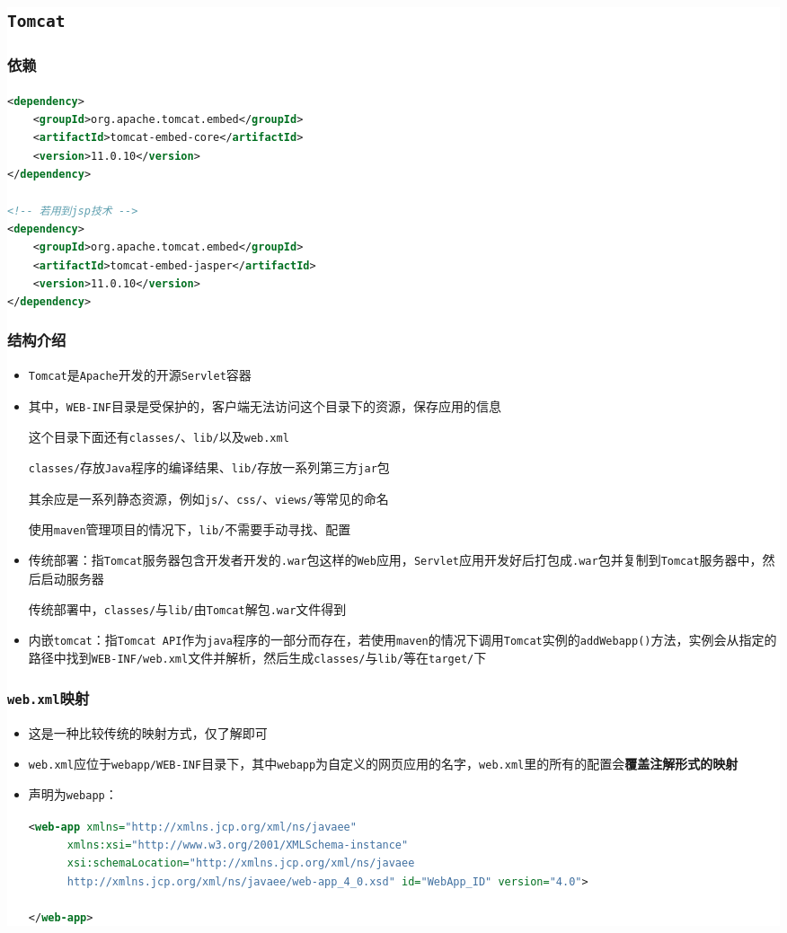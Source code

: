 ## `Tomcat`

### 依赖

```xml
<dependency>
    <groupId>org.apache.tomcat.embed</groupId>
    <artifactId>tomcat-embed-core</artifactId>
    <version>11.0.10</version>
</dependency>

<!-- 若用到jsp技术 -->
<dependency>
    <groupId>org.apache.tomcat.embed</groupId>
    <artifactId>tomcat-embed-jasper</artifactId>
    <version>11.0.10</version>
</dependency>
```

### 结构介绍

- `Tomcat`是`Apache`开发的开源`Servlet`容器

- 其中，`WEB-INF`目录是受保护的，客户端无法访问这个目录下的资源，保存应用的信息

  这个目录下面还有`classes/`、`lib/`以及`web.xml`

  `classes/`存放`Java`程序的编译结果、`lib/`存放一系列第三方`jar`包

  其余应是一系列静态资源，例如`js/`、`css/`、`views/`等常见的命名

  使用`maven`管理项目的情况下，`lib/`不需要手动寻找、配置
- 传统部署：指`Tomcat`服务器包含开发者开发的`.war`包这样的`Web`应用，`Servlet`应用开发好后打包成`.war`包并复制到`Tomcat`服务器中，然后启动服务器

  传统部署中，`classes/`与`lib/`由`Tomcat`解包`.war`文件得到

- 内嵌`tomcat`：指`Tomcat API`作为`java`程序的一部分而存在，若使用`maven`的情况下调用`Tomcat`实例的`addWebapp()`方法，实例会从指定的路径中找到`WEB-INF/web.xml`文件并解析，然后生成`classes/`与`lib/`等在`target/`下

### `web.xml`映射

- 这是一种比较传统的映射方式，仅了解即可

- `web.xml`应位于`webapp/WEB-INF`目录下，其中`webapp`为自定义的网页应用的名字，`web.xml`里的所有的配置会**覆盖注解形式的映射**

- 声明为`webapp`：

  ```xml
  <web-app xmlns="http://xmlns.jcp.org/xml/ns/javaee" 
        xmlns:xsi="http://www.w3.org/2001/XMLSchema-instance" 
        xsi:schemaLocation="http://xmlns.jcp.org/xml/ns/javaee
        http://xmlns.jcp.org/xml/ns/javaee/web-app_4_0.xsd" id="WebApp_ID" version="4.0">

  </web-app>
  ```

